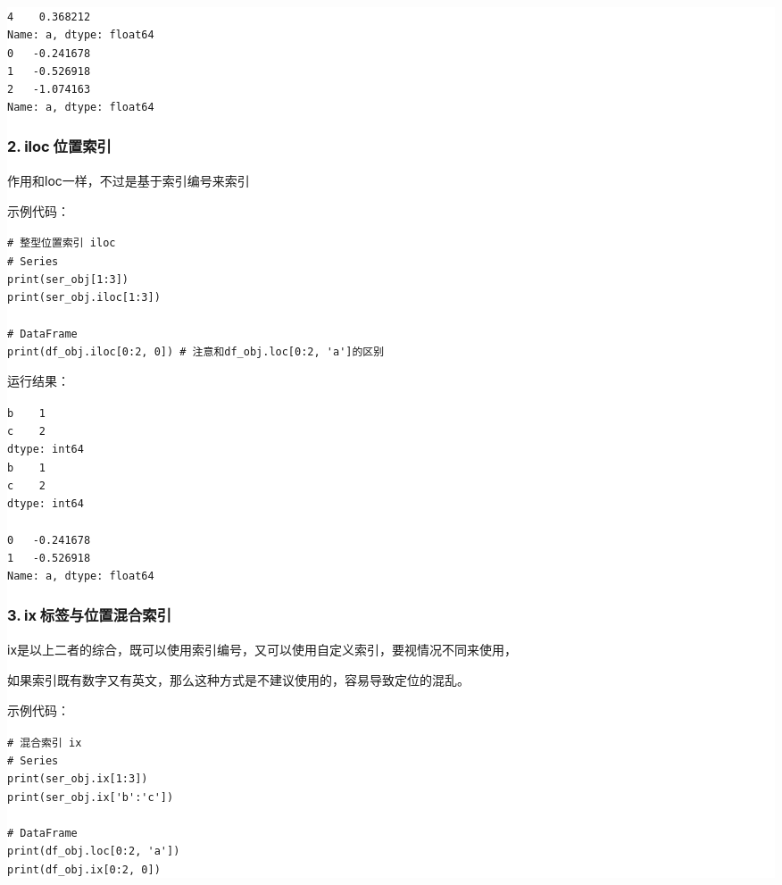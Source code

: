 ```
4    0.368212
Name: a, dtype: float64
0   -0.241678
1   -0.526918
2   -1.074163
Name: a, dtype: float64
```

### 2. iloc 位置索引

作用和loc一样，不过是基于索引编号来索引

示例代码：

```
# 整型位置索引 iloc
# Series
print(ser_obj[1:3])
print(ser_obj.iloc[1:3])

# DataFrame
print(df_obj.iloc[0:2, 0]) # 注意和df_obj.loc[0:2, 'a']的区别
```

运行结果：

```
b    1
c    2
dtype: int64
b    1
c    2
dtype: int64

0   -0.241678
1   -0.526918
Name: a, dtype: float64
```

### 3. ix 标签与位置混合索引

ix是以上二者的综合，既可以使用索引编号，又可以使用自定义索引，要视情况不同来使用，

如果索引既有数字又有英文，那么这种方式是不建议使用的，容易导致定位的混乱。

示例代码：

```
# 混合索引 ix
# Series
print(ser_obj.ix[1:3])
print(ser_obj.ix['b':'c'])

# DataFrame
print(df_obj.loc[0:2, 'a'])
print(df_obj.ix[0:2, 0])
```
